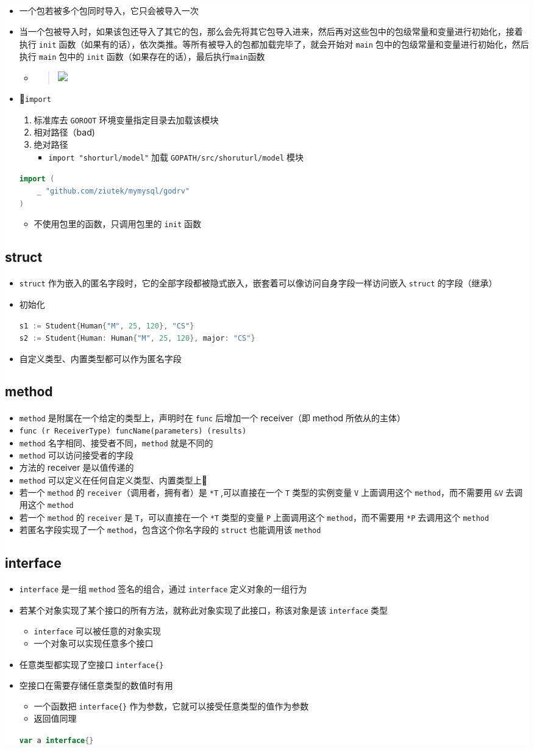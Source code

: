 - 一个包若被多个包同时导入，它只会被导入一次
- 当一个包被导入时，如果该包还导入了其它的包，那么会先将其它包导入进来，然后再对这些包中的包级常量和变量进行初始化，接着执行 `init` 函数（如果有的话），依次类推。等所有被导入的包都加载完毕了，就会开始对 `main` 包中的包级常量和变量进行初始化，然后执行 `main` 包中的 `init` 函数（如果存在的话），最后执行`main`函数
    - > ![](https://raw.githubusercontent.com/astaxie/build-web-application-with-golang/master/zh/images/2.3.init.png)
- `import` 
    1. 标准库去 `GOROOT` 环境变量指定目录去加载该模块
    2. 相对路径（bad)
    3. 绝对路径
        - `import "shorturl/model"` 加载 `GOPATH/src/shoruturl/model` 模块

    ```go
    import (
        _ "github.com/ziutek/mymysql/godrv"
    )
    ```

    - 不使用包里的函数，只调用包里的 `init` 函数
## struct
- `struct` 作为嵌入的匿名字段时，它的全部字段都被隐式嵌入，嵌套着可以像访问自身字段一样访问嵌入 `struct` 的字段（继承）
- 初始化

    ```go
    s1 := Student{Human{"M", 25, 120}, "CS"}
    s2 := Student{Human: Human{"M", 25, 120}, major: "CS"}
    ```

- 自定义类型、内置类型都可以作为匿名字段
## method
- `method` 是附属在一个给定的类型上，声明时在 `func` 后增加一个 receiver（即 method 所依从的主体）
- `func (r ReceiverType) funcName(parameters) (results)`
- `method` 名字相同、接受者不同，`method` 就是不同的
- `method` 可以访问接受者的字段
- 方法的 receiver 是以值传递的
- `method` 可以定义在任何自定义类型、内置类型上
- 若一个 `method` 的 `receiver`（调用者，拥有者）是 `*T` ,可以直接在一个 `T` 类型的实例变量 `V` 上面调用这个 `method`，而不需要用 `&V` 去调用这个 `method`
- 若一个 `method` 的 `receiver` 是 `T`，可以直接在一个 `*T` 类型的变量 `P` 上面调用这个 `method`，而不需要用 `*P` 去调用这个 `method`
- 若匿名字段实现了一个 `method`，包含这个你名字段的 `struct` 也能调用该 `method`
## interface
- `interface` 是一组 `method` 签名的组合，通过 `interface` 定义对象的一组行为
- 若某个对象实现了某个接口的所有方法，就称此对象实现了此接口，称该对象是该 `interface` 类型
    - `interface` 可以被任意的对象实现
    - 一个对象可以实现任意多个接口
- 任意类型都实现了空接口 `interface{}`
- 空接口在需要存储任意类型的数值时有用
    - 一个函数把 `interface{}` 作为参数，它就可以接受任意类型的值作为参数
    - 返回值同理

    ```go
    var a interface{}
    ```
